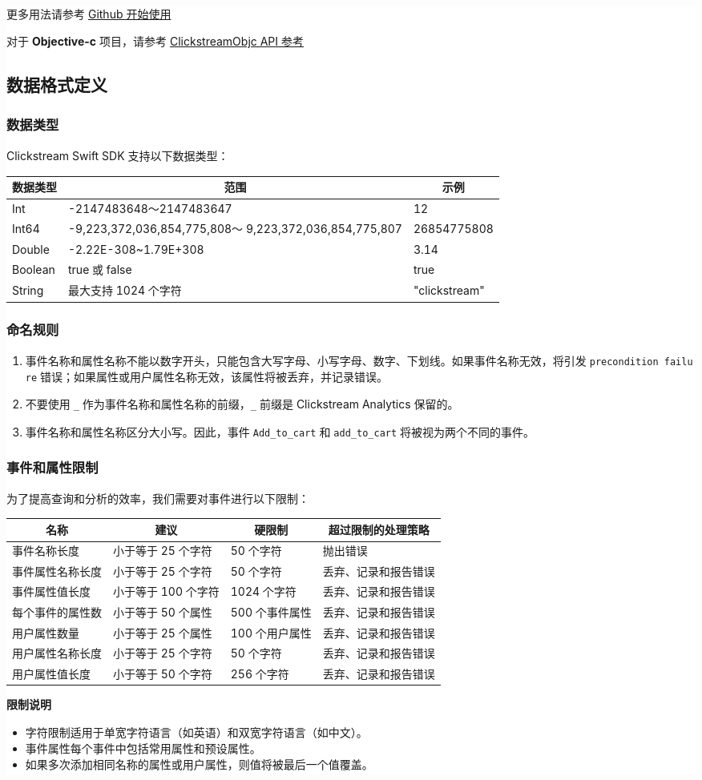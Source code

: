 更多用法请参考 [Github 开始使用](https://github.com/awslabs/clickstream-swift#start-using)

对于 **Objective-c** 项目，请参考 [ClickstreamObjc API 参考](https://awslabs.github.io/clickstream-swift/Classes/ClickstreamObjc.html)

## 数据格式定义

### 数据类型

Clickstream Swift SDK 支持以下数据类型：

| 数据类型    | 范围                                                    | 示例            |
| ------- |-------------------------------------------------------| ------------- |
| Int     | -2147483648～2147483647                                | 12            |
| Int64   | -9,223,372,036,854,775,808～ 9,223,372,036,854,775,807 | 26854775808   |
| Double  | -2.22E-308~1.79E+308                                  | 3.14          |
| Boolean | true 或 false                                          | true          |
| String  | 最大支持 1024 个字符                                         | "clickstream" |

### 命名规则

1. 事件名称和属性名称不能以数字开头，只能包含大写字母、小写字母、数字、下划线。如果事件名称无效，将引发 `precondition failure` 错误；如果属性或用户属性名称无效，该属性将被丢弃，并记录错误。

2. 不要使用 `_` 作为事件名称和属性名称的前缀，`_` 前缀是 Clickstream Analytics 保留的。

3. 事件名称和属性名称区分大小写。因此，事件 `Add_to_cart` 和 `add_to_cart` 将被视为两个不同的事件。

### 事件和属性限制

为了提高查询和分析的效率，我们需要对事件进行以下限制：

| 名称       | 建议           | 硬限制       | 超过限制的处理策略  |
| -------- | ------------ | --------- | ---------- |
| 事件名称长度   | 小于等于 25 个字符  | 50 个字符    | 抛出错误       |
| 事件属性名称长度 | 小于等于 25 个字符  | 50 个字符    | 丢弃、记录和报告错误 |
| 事件属性值长度  | 小于等于 100 个字符 | 1024 个字符  | 丢弃、记录和报告错误 |
| 每个事件的属性数 | 小于等于 50 个属性  | 500 个事件属性 | 丢弃、记录和报告错误 |
| 用户属性数量   | 小于等于 25 个属性  | 100 个用户属性 | 丢弃、记录和报告错误 |
| 用户属性名称长度 | 小于等于 25 个字符  | 50 个字符    | 丢弃、记录和报告错误 |
| 用户属性值长度  | 小于等于 50 个字符  | 256 个字符   | 丢弃、记录和报告错误 |

**限制说明**

- 字符限制适用于单宽字符语言（如英语）和双宽字符语言（如中文）。
- 事件属性每个事件中包括常用属性和预设属性。
- 如果多次添加相同名称的属性或用户属性，则值将被最后一个值覆盖。
